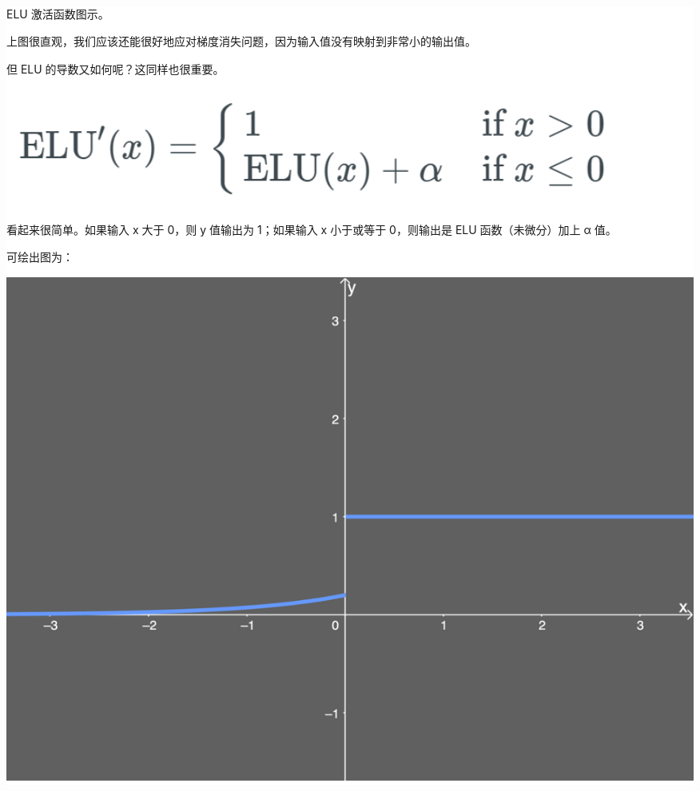 
ELU 激活函数图示。

上图很直观，我们应该还能很好地应对梯度消失问题，因为输入值没有映射到非常小的输出值。

但 ELU 的导数又如何呢？这同样也很重要。

![img](imgs/839e-ikyziqw7619392.png)

看起来很简单。如果输入 x 大于 0，则 y 值输出为 1；如果输入 x 小于或等于 0，则输出是 ELU 函数（未微分）加上 α 值。

可绘出图为：

![img](imgs/f441-ikyziqw7619396.png)
